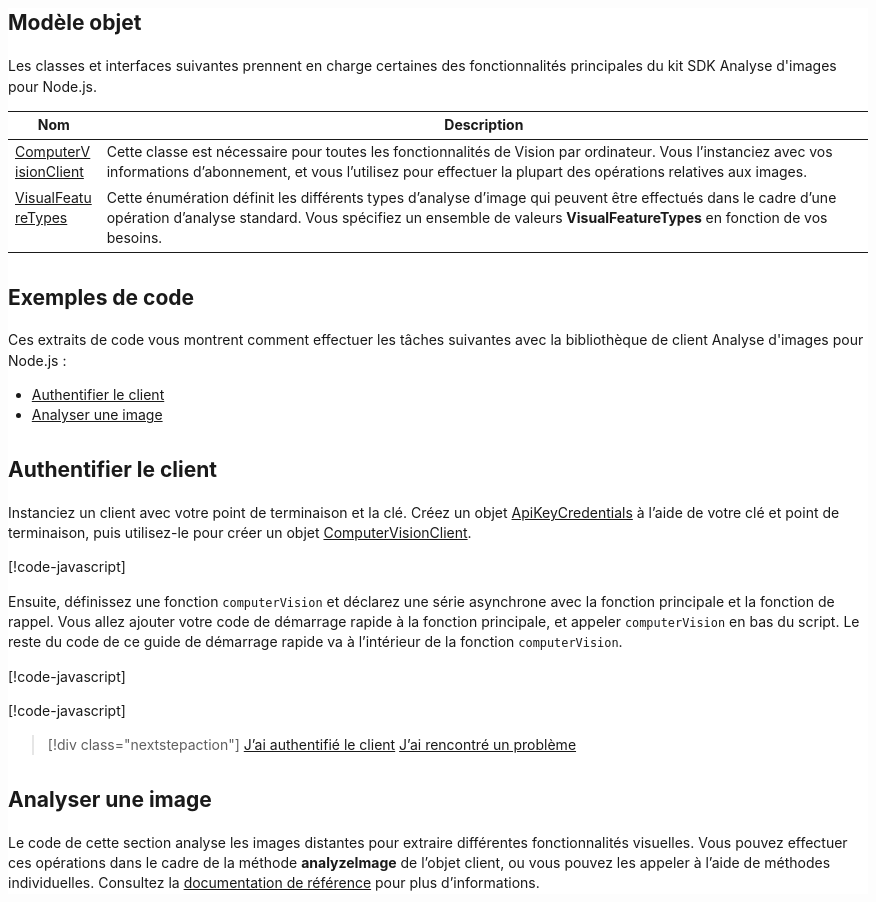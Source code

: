 ## <a name="object-model"></a>Modèle objet

Les classes et interfaces suivantes prennent en charge certaines des fonctionnalités principales du kit SDK Analyse d'images pour Node.js.

|Nom|Description|
|---|---|
| [ComputerVisionClient](/javascript/api/@azure/cognitiveservices-computervision/computervisionclient) | Cette classe est nécessaire pour toutes les fonctionnalités de Vision par ordinateur. Vous l’instanciez avec vos informations d’abonnement, et vous l’utilisez pour effectuer la plupart des opérations relatives aux images.|
|[VisualFeatureTypes](/javascript/api/@azure/cognitiveservices-computervision/visualfeaturetypes)| Cette énumération définit les différents types d’analyse d’image qui peuvent être effectués dans le cadre d’une opération d’analyse standard. Vous spécifiez un ensemble de valeurs **VisualFeatureTypes** en fonction de vos besoins. |

## <a name="code-examples"></a>Exemples de code

Ces extraits de code vous montrent comment effectuer les tâches suivantes avec la bibliothèque de client Analyse d'images pour Node.js :

* [Authentifier le client](#authenticate-the-client)
* [Analyser une image](#analyze-an-image)

## <a name="authenticate-the-client"></a>Authentifier le client


Instanciez un client avec votre point de terminaison et la clé. Créez un objet [ApiKeyCredentials](/python/api/msrest/msrest.authentication.apikeycredentials) à l’aide de votre clé et point de terminaison, puis utilisez-le pour créer un objet [ComputerVisionClient](/javascript/api/@azure/cognitiveservices-computervision/computervisionclient).

[!code-javascript[](~/cognitive-services-quickstart-code/javascript/ComputerVision/ComputerVisionQuickstart.js?name=snippet_client)]

Ensuite, définissez une fonction `computerVision` et déclarez une série asynchrone avec la fonction principale et la fonction de rappel. Vous allez ajouter votre code de démarrage rapide à la fonction principale, et appeler `computerVision` en bas du script. Le reste du code de ce guide de démarrage rapide va à l’intérieur de la fonction `computerVision`.

[!code-javascript[](~/cognitive-services-quickstart-code/javascript/ComputerVision/ComputerVisionQuickstart.js?name=snippet_functiondef_begin)]

[!code-javascript[](~/cognitive-services-quickstart-code/javascript/ComputerVision/ComputerVisionQuickstart.js?name=snippet_functiondef_end)]

> [!div class="nextstepaction"]
> [J’ai authentifié le client](?success=authenticate-client#analyze-an-image) [J’ai rencontré un problème](https://microsoft.qualtrics.com/jfe/form/SV_0Cl5zkG3CnDjq6O?PLanguage=Javascript&Section=authenticate-client)

## <a name="analyze-an-image"></a>Analyser une image

Le code de cette section analyse les images distantes pour extraire différentes fonctionnalités visuelles. Vous pouvez effectuer ces opérations dans le cadre de la méthode **analyzeImage** de l’objet client, ou vous pouvez les appeler à l’aide de méthodes individuelles. Consultez la [documentation de référence](/javascript/api/@azure/cognitiveservices-computervision/) pour plus d’informations.

